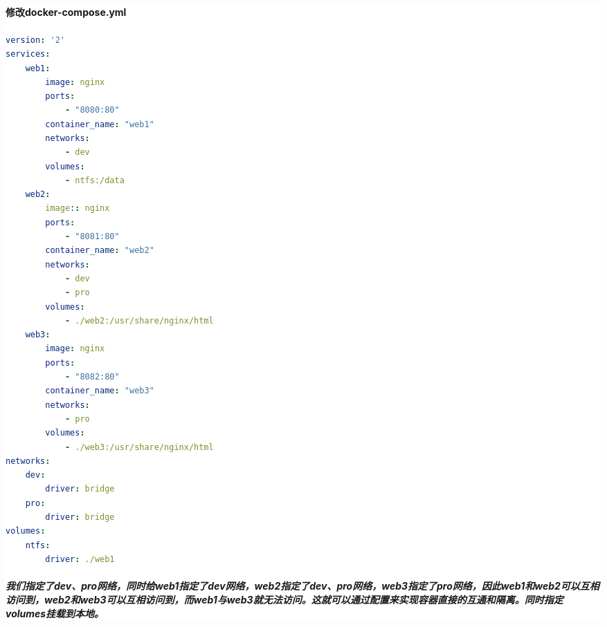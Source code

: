 #### 修改docker-compose.yml

```yaml
version: '2'
services:
	web1:
		image: nginx
		ports: 
			- "8080:80"
		container_name: "web1"
		networks:
			- dev
		volumes:
			- ntfs:/data
	web2:
		image:: nginx
		ports:
			- "8081:80"
		container_name: "web2"
		networks:
			- dev
			- pro
		volumes:
			- ./web2:/usr/share/nginx/html
	web3:
		image: nginx
		ports:
			- "8082:80"
		container_name: "web3"
		networks:
			- pro
		volumes:
			- ./web3:/usr/share/nginx/html
networks:
	dev:
		driver:	bridge
	pro:
		driver: bridge
volumes:
	ntfs:
		driver: ./web1
```

##### 我们指定了dev、pro网络，同时给web1指定了dev网络，web2指定了dev、pro网络，web3指定了pro网络，因此web1和web2可以互相访问到，web2和web3可以互相访问到，而web1与web3就无法访问。这就可以通过配置来实现容器直接的互通和隔离。同时指定volumes挂载到本地。